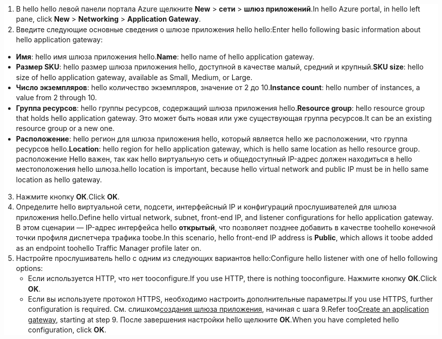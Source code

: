 1. <span data-ttu-id="eb5a1-163">В hello hello левой панели портала Azure щелкните **New** > **сети** > **шлюз приложений**.</span><span class="sxs-lookup"><span data-stu-id="eb5a1-163">In hello Azure portal, in hello left pane, click **New** > **Networking** > **Application Gateway**.</span></span>
2. <span data-ttu-id="eb5a1-164">Введите следующие основные сведения о шлюзе приложения hello hello:</span><span class="sxs-lookup"><span data-stu-id="eb5a1-164">Enter hello following basic information about hello application gateway:</span></span>

  * <span data-ttu-id="eb5a1-165">**Имя**: hello имя шлюза приложения hello.</span><span class="sxs-lookup"><span data-stu-id="eb5a1-165">**Name**: hello name of hello application gateway.</span></span>
  * <span data-ttu-id="eb5a1-166">**Размер SKU**: hello размер шлюза приложения hello, доступной в качестве малый, средний и крупный.</span><span class="sxs-lookup"><span data-stu-id="eb5a1-166">**SKU size**: hello size of hello application gateway, available as Small, Medium, or Large.</span></span>
  * <span data-ttu-id="eb5a1-167">**Число экземпляров**: hello количество экземпляров, значение от 2 до 10.</span><span class="sxs-lookup"><span data-stu-id="eb5a1-167">**Instance count**: hello number of instances, a value from 2 through 10.</span></span>
  * <span data-ttu-id="eb5a1-168">**Группа ресурсов**: hello группы ресурсов, содержащий шлюза приложения hello.</span><span class="sxs-lookup"><span data-stu-id="eb5a1-168">**Resource group**: hello resource group that holds hello application gateway.</span></span> <span data-ttu-id="eb5a1-169">Это может быть новая или уже существующая группа ресурсов.</span><span class="sxs-lookup"><span data-stu-id="eb5a1-169">It can be an existing resource group or a new one.</span></span>
  * <span data-ttu-id="eb5a1-170">**Расположение**: hello регион для шлюза приложения hello, который является hello же расположении, что группа ресурсов hello.</span><span class="sxs-lookup"><span data-stu-id="eb5a1-170">**Location**: hello region for hello application gateway, which is hello same location as hello resource group.</span></span> <span data-ttu-id="eb5a1-171">расположение Hello важен, так как hello виртуальную сеть и общедоступный IP-адрес должен находиться в hello местоположения hello шлюза.</span><span class="sxs-lookup"><span data-stu-id="eb5a1-171">hello location is important, because hello virtual network and public IP must be in hello same location as hello gateway.</span></span>
3. <span data-ttu-id="eb5a1-172">Нажмите кнопку **ОК**.</span><span class="sxs-lookup"><span data-stu-id="eb5a1-172">Click **OK**.</span></span>
4. <span data-ttu-id="eb5a1-173">Определите hello виртуальной сети, подсети, интерфейсный IP и конфигураций прослушивателей для шлюза приложения hello.</span><span class="sxs-lookup"><span data-stu-id="eb5a1-173">Define hello virtual network, subnet, front-end IP, and listener configurations for hello application gateway.</span></span> <span data-ttu-id="eb5a1-174">В этом сценарии — IP-адрес интерфейса hello **открытый**, что позволяет позднее добавить в качестве toohello конечной точки профиля диспетчера трафика toobe.</span><span class="sxs-lookup"><span data-stu-id="eb5a1-174">In this scenario, hello front-end IP address is **Public**, which allows it toobe added as an endpoint toohello Traffic Manager profile later on.</span></span>
5. <span data-ttu-id="eb5a1-175">Настройте прослушиватель hello с одним из следующих вариантов hello:</span><span class="sxs-lookup"><span data-stu-id="eb5a1-175">Configure hello listener with one of hello following options:</span></span>
    * <span data-ttu-id="eb5a1-176">Если используется HTTP, что нет tooconfigure.</span><span class="sxs-lookup"><span data-stu-id="eb5a1-176">If you use HTTP, there is nothing tooconfigure.</span></span> <span data-ttu-id="eb5a1-177">Нажмите кнопку **ОК**.</span><span class="sxs-lookup"><span data-stu-id="eb5a1-177">Click **OK**.</span></span>
    * <span data-ttu-id="eb5a1-178">Если вы используете протокол HTTPS, необходимо настроить дополнительные параметры.</span><span class="sxs-lookup"><span data-stu-id="eb5a1-178">If you use HTTPS, further configuration is required.</span></span> <span data-ttu-id="eb5a1-179">См. слишком[создания шлюза приложения](../application-gateway/application-gateway-create-gateway-portal.md), начиная с шага 9.</span><span class="sxs-lookup"><span data-stu-id="eb5a1-179">Refer too[Create an application gateway](../application-gateway/application-gateway-create-gateway-portal.md), starting at step 9.</span></span> <span data-ttu-id="eb5a1-180">После завершения настройки hello щелкните **ОК**.</span><span class="sxs-lookup"><span data-stu-id="eb5a1-180">When you have completed hello configuration, click **OK**.</span></span>
